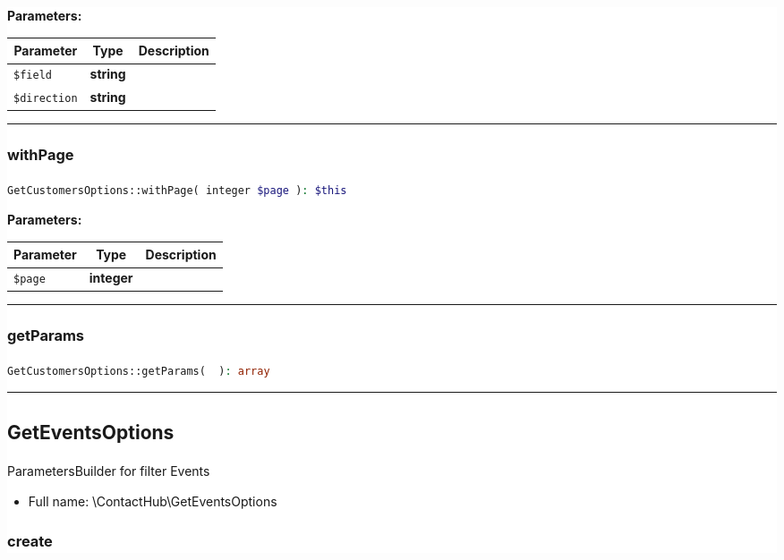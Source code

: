 


**Parameters:**

| Parameter | Type | Description |
|-----------|------|-------------|
| `$field` | **string** |  |
| `$direction` | **string** |  |




---

### withPage



```php
GetCustomersOptions::withPage( integer $page ): $this
```




**Parameters:**

| Parameter | Type | Description |
|-----------|------|-------------|
| `$page` | **integer** |  |




---

### getParams



```php
GetCustomersOptions::getParams(  ): array
```







---

## GetEventsOptions

ParametersBuilder for filter Events



* Full name: \ContactHub\GetEventsOptions


### create
